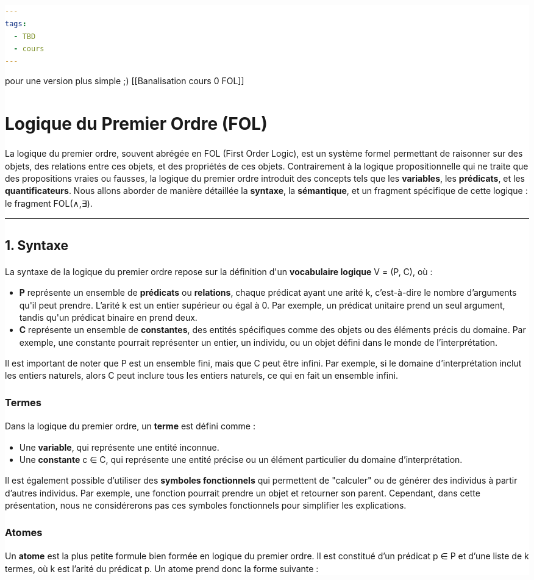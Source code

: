 ```yaml
---
tags:
  - TBD
  - cours
---
```

pour une version plus simple ;) [[Banalisation cours 0 FOL]]
# Logique du Premier Ordre (FOL)

La logique du premier ordre, souvent abrégée en FOL (First Order Logic), est un système formel permettant de raisonner sur des objets, des relations entre ces objets, et des propriétés de ces objets. Contrairement à la logique propositionnelle qui ne traite que des propositions vraies ou fausses, la logique du premier ordre introduit des concepts tels que les **variables**, les **prédicats**, et les **quantificateurs**. Nous allons aborder de manière détaillée la **syntaxe**, la **sémantique**, et un fragment spécifique de cette logique : le fragment FOL(∧,∃).

---

## 1. Syntaxe

La syntaxe de la logique du premier ordre repose sur la définition d'un **vocabulaire logique** V = (P, C), où :

- **P** représente un ensemble de **prédicats** ou **relations**, chaque prédicat ayant une arité k, c’est-à-dire le nombre d’arguments qu'il peut prendre. L’arité k est un entier supérieur ou égal à 0. Par exemple, un prédicat unitaire prend un seul argument, tandis qu'un prédicat binaire en prend deux.
- **C** représente un ensemble de **constantes**, des entités spécifiques comme des objets ou des éléments précis du domaine. Par exemple, une constante pourrait représenter un entier, un individu, ou un objet défini dans le monde de l’interprétation.

Il est important de noter que P est un ensemble fini, mais que C peut être infini. Par exemple, si le domaine d’interprétation inclut les entiers naturels, alors C peut inclure tous les entiers naturels, ce qui en fait un ensemble infini.

### Termes

Dans la logique du premier ordre, un **terme** est défini comme :

- Une **variable**, qui représente une entité inconnue.
- Une **constante** c ∈ C, qui représente une entité précise ou un élément particulier du domaine d’interprétation.

Il est également possible d’utiliser des **symboles fonctionnels** qui permettent de "calculer" ou de générer des individus à partir d’autres individus. Par exemple, une fonction pourrait prendre un objet et retourner son parent. Cependant, dans cette présentation, nous ne considérerons pas ces symboles fonctionnels pour simplifier les explications.

### Atomes

Un **atome** est la plus petite formule bien formée en logique du premier ordre. Il est constitué d’un prédicat p ∈ P et d’une liste de k termes, où k est l’arité du prédicat p. Un atome prend donc la forme suivante :

